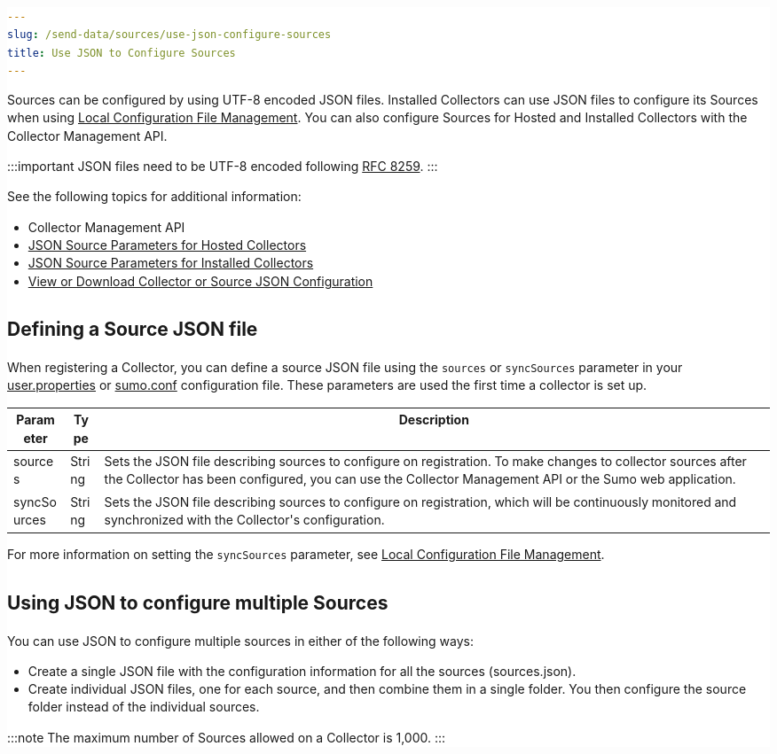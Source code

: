 ```yaml
---
slug: /send-data/sources/use-json-configure-sources
title: Use JSON to Configure Sources
---
```




Sources can be configured by using UTF-8 encoded JSON files. Installed Collectors can use JSON files to configure its Sources when using [Local Configuration File Management](/docs/send-data/sources/use-json-configure-sources/local-configuration-file-management). You can also configure Sources for Hosted and Installed Collectors with the Collector Management API.

:::important
JSON files need to be UTF-8 encoded following [RFC 8259](https://tools.ietf.org/html/rfc8259).
:::

See the following topics for additional information:

 * Collector Management API
 * [JSON Source Parameters for Hosted Collectors](json-parameters-hosted-sources.md)
 * [JSON Source Parameters for Installed Collectors](json-parameters-installed-sources.md)
 * [View or Download Collector or Source JSON Configuration](local-configuration-file-management/view-download-source-json-configuration.md)

## Defining a Source JSON file

When registering a Collector, you can define a source JSON file using the `sources` or `syncSources` parameter in your
[user.properties](../../installed-collectors/collector-installation-reference/user-properties.md) or [sumo.conf](../../installed-collectors/collector-installation-reference/sumoconf-for-legacy-collectors.md) configuration file. These parameters are used the first time a collector is set up.

| Parameter |  Type |  Description |
|--|--|--|
| sources | String   | Sets the JSON file describing sources to configure on registration. To make changes to collector sources after the Collector has been configured, you can use the Collector Management API or the Sumo web application. |
| syncSources   | String   | Sets the JSON file describing sources to configure on registration, which will be continuously monitored and synchronized with the Collector's configuration. |

For more information on setting the `syncSources` parameter, see [Local Configuration File Management](/docs/send-data/sources/use-json-configure-sources/local-configuration-file-management). 

## Using JSON to configure multiple Sources

You can use JSON to configure multiple sources in either of the following ways:

 * Create a single JSON file with the configuration information for all the sources (sources.json).
 * Create individual JSON files, one for each source, and then combine them in a single folder. You then configure the source folder instead of the individual sources.

:::note
The maximum number of Sources allowed on a Collector is 1,000.
:::
